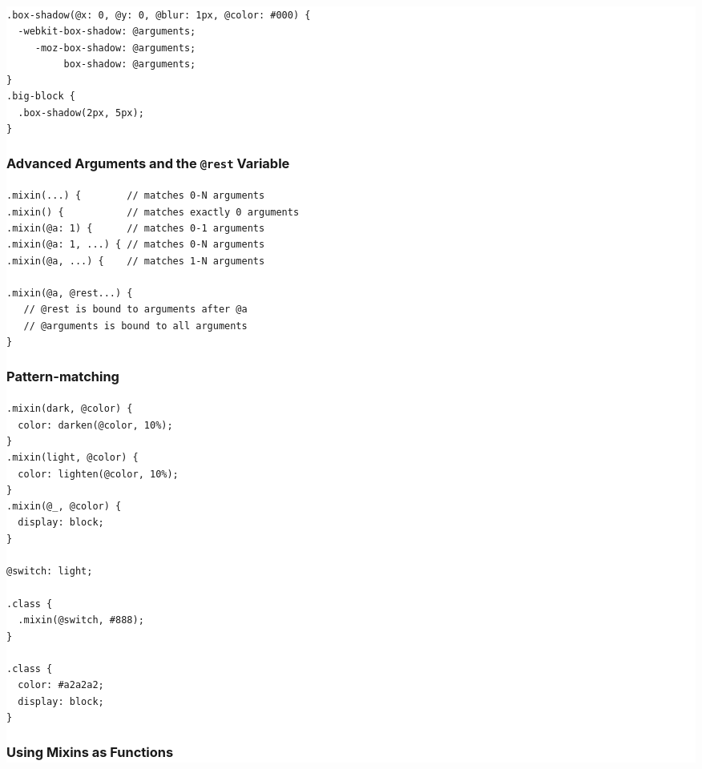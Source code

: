 ```less
.box-shadow(@x: 0, @y: 0, @blur: 1px, @color: #000) {
  -webkit-box-shadow: @arguments;
     -moz-box-shadow: @arguments;
          box-shadow: @arguments;
}
.big-block {
  .box-shadow(2px, 5px);
}
```

### Advanced Arguments and the `@rest` Variable

```less
.mixin(...) {        // matches 0-N arguments
.mixin() {           // matches exactly 0 arguments
.mixin(@a: 1) {      // matches 0-1 arguments
.mixin(@a: 1, ...) { // matches 0-N arguments
.mixin(@a, ...) {    // matches 1-N arguments
    
.mixin(@a, @rest...) {
   // @rest is bound to arguments after @a
   // @arguments is bound to all arguments
}
```

### Pattern-matching

```less
.mixin(dark, @color) {
  color: darken(@color, 10%);
}
.mixin(light, @color) {
  color: lighten(@color, 10%);
}
.mixin(@_, @color) {
  display: block;
}

@switch: light;

.class {
  .mixin(@switch, #888);
}

.class {
  color: #a2a2a2;
  display: block;
}
```

###  Using Mixins as Functions
